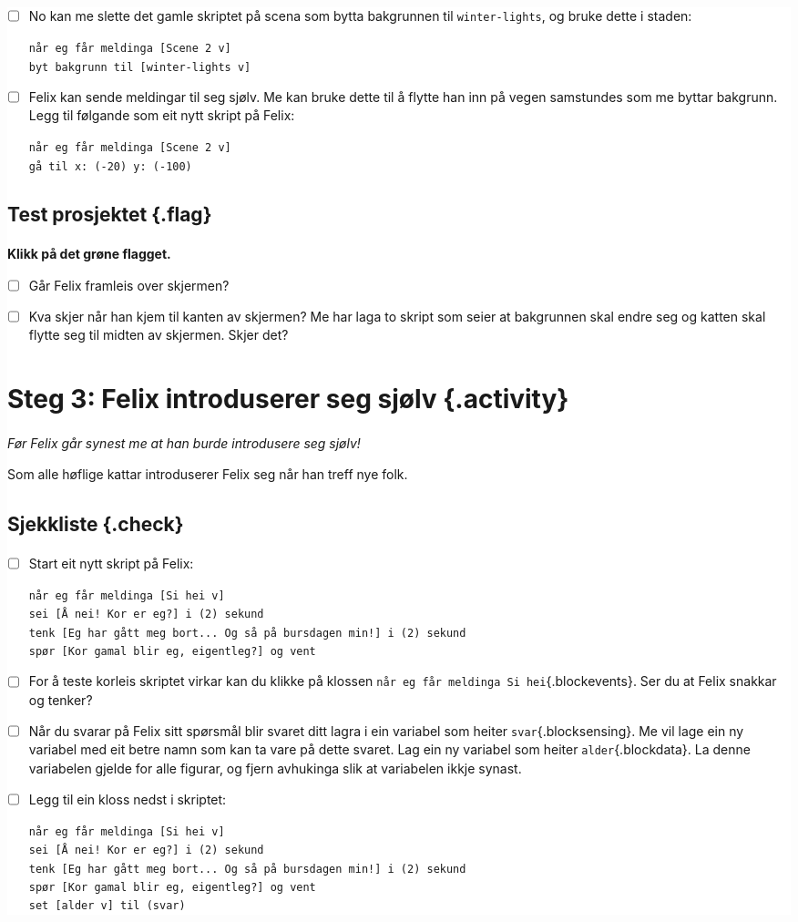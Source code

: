 - [ ] No kan me slette det gamle skriptet på scena som bytta bakgrunnen til
  `winter-lights`, og bruke dette i staden:

  ```blocks
  når eg får meldinga [Scene 2 v]
  byt bakgrunn til [winter-lights v]
  ```

- [ ] Felix kan sende meldingar til seg sjølv. Me kan bruke dette til å flytte
  han inn på vegen samstundes som me byttar bakgrunn. Legg til følgande som
  eit nytt skript på Felix:

  ```blocks
  når eg får meldinga [Scene 2 v]
  gå til x: (-20) y: (-100)
  ```

## Test prosjektet {.flag}

__Klikk på det grøne flagget.__

- [ ] Går Felix framleis over skjermen?

- [ ] Kva skjer når han kjem til kanten av skjermen? Me har laga to skript som
  seier at bakgrunnen skal endre seg og katten skal flytte seg til midten
  av skjermen. Skjer det?

# Steg 3: Felix introduserer seg sjølv {.activity}

*Før Felix går synest me at han burde introdusere seg sjølv!*

Som alle høflige kattar introduserer Felix seg når han treff nye folk.

## Sjekkliste {.check}

- [ ] Start eit nytt skript på Felix:

  ```blocks
  når eg får meldinga [Si hei v]
  sei [Å nei! Kor er eg?] i (2) sekund
  tenk [Eg har gått meg bort... Og så på bursdagen min!] i (2) sekund
  spør [Kor gamal blir eg, eigentleg?] og vent
  ```

- [ ] For å teste korleis skriptet virkar kan du klikke på klossen
  `når eg får meldinga Si hei`{.blockevents}. Ser du at Felix snakkar og tenker?

- [ ] Når du svarar på Felix sitt spørsmål blir svaret ditt lagra i ein
  variabel som heiter `svar`{.blocksensing}. Me vil lage ein ny variabel med
  eit betre namn som kan ta vare på dette svaret. Lag ein ny variabel som
  heiter `alder`{.blockdata}. La denne variabelen gjelde for alle figurar, og
  fjern avhukinga slik at variabelen ikkje synast.

- [ ] Legg til ein kloss nedst i skriptet:

  ```blocks
  når eg får meldinga [Si hei v]
  sei [Å nei! Kor er eg?] i (2) sekund
  tenk [Eg har gått meg bort... Og så på bursdagen min!] i (2) sekund
  spør [Kor gamal blir eg, eigentleg?] og vent
  set [alder v] til (svar)
  ```
